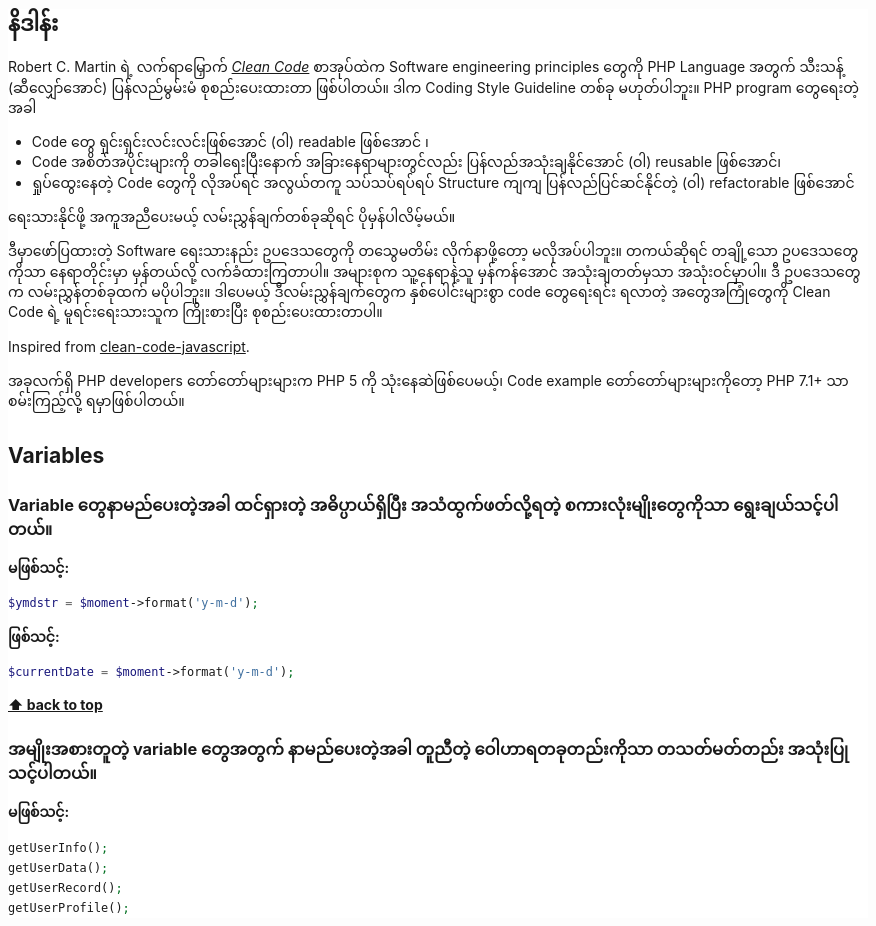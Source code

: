 ## နိဒါန်း

Robert C. Martin ရဲ့ လက်ရာမြှောက် [*Clean Code*](https://www.amazon.com/Clean-Code-Handbook-Software-Craftsmanship/dp/0132350882) စာအုပ်ထဲက Software engineering principles တွေကို PHP Language အတွက် သီးသန့် (ဆီလျှော်အောင်) ပြန်လည်မွမ်းမံ စုစည်းပေးထားတာ ဖြစ်ပါတယ်။ ဒါက Coding Style Guideline တစ်ခု မဟုတ်ပါဘူး။ PHP program တွေရေးတဲ့အခါ

- Code တွေ ရှင်းရှင်းလင်းလင်းဖြစ်အောင် (ဝါ) readable ဖြစ်အောင် ၊ 
- Code အစိတ်အပိုင်းများကို တခါရေးပြီးနောက် အခြားနေရာများတွင်လည်း ပြန်လည်အသုံးချနိုင်အောင် (ဝါ) reusable ဖြစ်အောင်၊
- ရှုပ်ထွေးနေတဲ့ Code တွေကို လိုအပ်ရင် အလွယ်တကူ သပ်သပ်ရပ်ရပ် Structure ကျကျ ပြန်လည်ပြင်ဆင်နိုင်တဲ့ (ဝါ) refactorable ဖြစ်အောင်

ရေးသားနိုင်ဖို့ အကူအညီပေးမယ့် လမ်းညွှန်ချက်တစ်ခုဆိုရင် ပိုမှန်ပါလိမ့်မယ်။

ဒီမှာဖော်ပြထားတဲ့ Software ရေးသားနည်း ဥပဒေသတွေကို တသွေမတိမ်း လိုက်နာဖို့တော့ မလိုအပ်ပါဘူး။ တကယ်ဆိုရင် တချို့သော ဥပဒေသတွေကိုသာ နေရာတိုင်းမှာ မှန်တယ်လို့ လက်ခံထားကြတာပါ။ အများစုက သူ့နေရာနဲ့သူ မှန်ကန်အောင် အသုံးချတတ်မှသာ အသုံးဝင်မှာပါ။
ဒီ ဥပဒေသတွေက လမ်းညွှန်တစ်ခုထက် မပိုပါဘူး။ ဒါပေမယ့် ဒီလမ်းညွှန်ချက်တွေက နှစ်ပေါင်းများစွာ code တွေရေးရင်း ရလာတဲ့ အတွေအကြုံတွေကို Clean Code ရဲ့ မူရင်းရေးသားသူက ကြိုးစားပြီး စုစည်းပေးထားတာပါ။

Inspired from [clean-code-javascript](https://github.com/ryanmcdermott/clean-code-javascript).

အခုလက်ရှိ PHP developers တော်တော်များများက PHP 5 ကို သုံးနေဆဲဖြစ်ပေမယ့်၊ Code example တော်တော်များများကိုတော့ PHP 7.1+ သာ စမ်းကြည့်လို့ ရမှာဖြစ်ပါတယ်။

## Variables

### Variable တွေနာမည်ပေးတဲ့အခါ ထင်ရှားတဲ့ အဓိပ္ပာယ်ရှိပြီး အသံထွက်ဖတ်လို့ရတဲ့ စကားလုံးမျိုးတွေကိုသာ ရွေးချယ်သင့်ပါတယ်။

**မဖြစ်သင့်:**

```php
$ymdstr = $moment->format('y-m-d');
```

**ဖြစ်သင့်:**

```php
$currentDate = $moment->format('y-m-d');
```

**[⬆ back to top](#မာတိကာ)**

### အမျိုးအစားတူတဲ့ variable တွေအတွက် နာမည်ပေးတဲ့အခါ တူညီတဲ့ ဝေါဟာရတခုတည်းကိုသာ တသတ်မတ်တည်း အသုံးပြုသင့်ပါတယ်။

**မဖြစ်သင့်:**

```php
getUserInfo();
getUserData();
getUserRecord();
getUserProfile();
```
